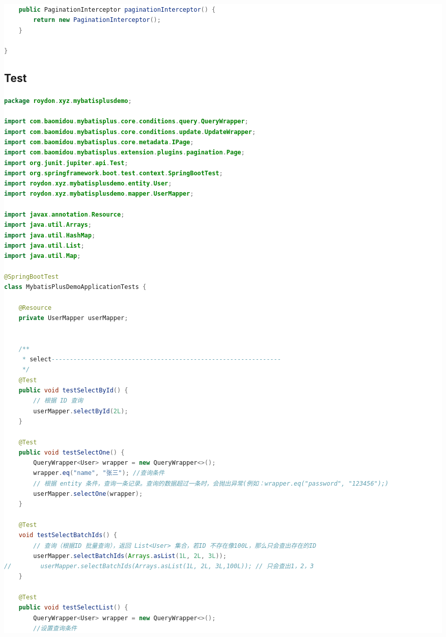 ```java
    public PaginationInterceptor paginationInterceptor() {
        return new PaginationInterceptor();
    }

}
```



## Test

```java
package roydon.xyz.mybatisplusdemo;

import com.baomidou.mybatisplus.core.conditions.query.QueryWrapper;
import com.baomidou.mybatisplus.core.conditions.update.UpdateWrapper;
import com.baomidou.mybatisplus.core.metadata.IPage;
import com.baomidou.mybatisplus.extension.plugins.pagination.Page;
import org.junit.jupiter.api.Test;
import org.springframework.boot.test.context.SpringBootTest;
import roydon.xyz.mybatisplusdemo.entity.User;
import roydon.xyz.mybatisplusdemo.mapper.UserMapper;

import javax.annotation.Resource;
import java.util.Arrays;
import java.util.HashMap;
import java.util.List;
import java.util.Map;

@SpringBootTest
class MybatisPlusDemoApplicationTests {

    @Resource
    private UserMapper userMapper;


    /**
     * select---------------------------------------------------------------
     */
    @Test
    public void testSelectById() {
        // 根据 ID 查询
        userMapper.selectById(2L);
    }

    @Test
    public void testSelectOne() {
        QueryWrapper<User> wrapper = new QueryWrapper<>();
        wrapper.eq("name", "张三"); //查询条件
        // 根据 entity 条件，查询一条记录。查询的数据超过一条时，会抛出异常(例如：wrapper.eq("password", "123456");)
        userMapper.selectOne(wrapper);
    }

    @Test
    void testSelectBatchIds() {
        // 查询（根据ID 批量查询），返回 List<User> 集合，若ID 不存在像100L，那么只会查出存在的ID
        userMapper.selectBatchIds(Arrays.asList(1L, 2L, 3L));
//        userMapper.selectBatchIds(Arrays.asList(1L, 2L, 3L,100L)); // 只会查出1，2，3
    }

    @Test
    public void testSelectList() {
        QueryWrapper<User> wrapper = new QueryWrapper<>();
        //设置查询条件
```